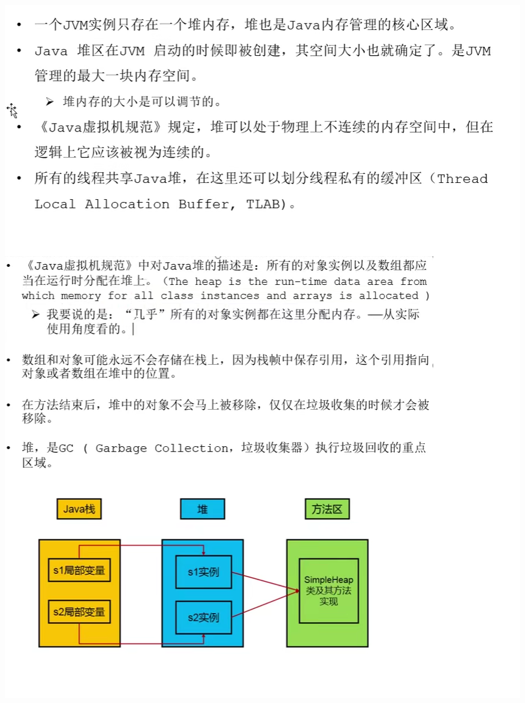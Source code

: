 ![](.\images\1631345402738.png)

![1631346150396](.\images\1631346150396.png)

![1631346516001](.\images\1631346516001.png)
